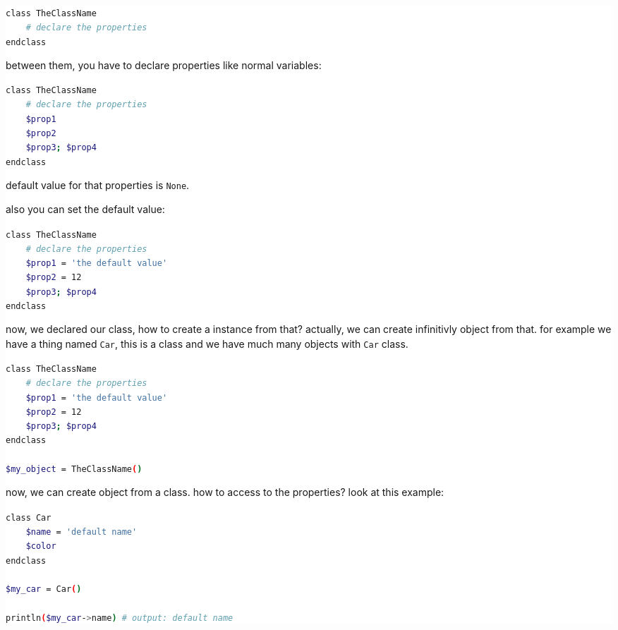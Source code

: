 ```bash
class TheClassName
    # declare the properties
endclass
```

between them, you have to declare properties like normal variables:

```bash
class TheClassName
    # declare the properties
    $prop1
    $prop2
    $prop3; $prop4
endclass
```

default value for that properties is `None`.

also you can set the default value:

```bash
class TheClassName
    # declare the properties
    $prop1 = 'the default value'
    $prop2 = 12
    $prop3; $prop4
endclass
```

now, we declared our class, how to create a instance from that? actually, we can create infinitivly object from that. for example we have a thing named `Car`, this is a class and we have much many objects with `Car` class.

```bash
class TheClassName
    # declare the properties
    $prop1 = 'the default value'
    $prop2 = 12
    $prop3; $prop4
endclass

$my_object = TheClassName()
```

now, we can create object from a class. how to access to the properties? look at this example:

```bash
class Car
    $name = 'default name'
    $color
endclass

$my_car = Car()

println($my_car->name) # output: default name
```
